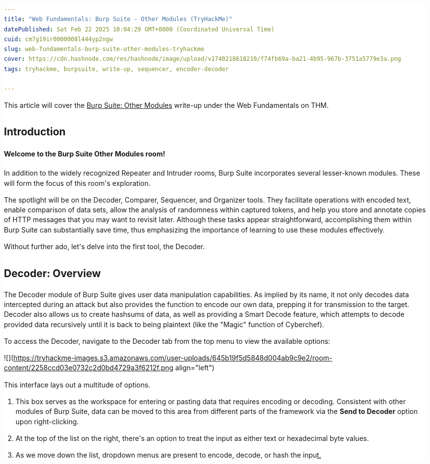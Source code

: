 ```yaml
---
title: "Web Fundamentals: Burp Suite - Other Modules (TryHackMe)"
datePublished: Sat Feb 22 2025 10:04:29 GMT+0000 (Coordinated Universal Time)
cuid: cm7g19ir0000008l444yp2ngw
slug: web-fundamentals-burp-suite-other-modules-tryhackme
cover: https://cdn.hashnode.com/res/hashnode/image/upload/v1740218618210/f74fb69a-ba21-4b95-967b-3751a5779e3a.png
tags: tryhackme, burpsuite, write-up, sequencer, encoder-decoder

---
```


This article will cover the [Burp Suite: Other Modules](https://tryhackme.com/room/burpsuiteom) write-up under the Web Fundamentals on THM.

## Introduction

#### **Welcome to the Burp Suite Other Modules room!**

In addition to the widely recognized Repeater and Intruder rooms, Burp Suite incorporates several lesser-known modules. These will form the focus of this room's exploration.

The spotlight will be on the Decoder, Comparer, Sequencer, and Organizer tools. They facilitate operations with encoded text, enable comparison of data sets, allow the analysis of randomness within captured tokens, and help you store and annotate copies of HTTP messages that you may want to revisit later. Although these tasks appear straightforward, accomplishing them within Burp Suite can substantially save time, thus emphasizing the importance of learning to use these modules effectively.

Without further ado, let's delve into the first tool, the Decoder.

## Decoder: Overview

The Decoder module of Burp Suite gives user data manipulation capabilities. As implied by its name, it not only decodes data intercepted during an attack but also provides the function to encode our own data, prepping it for transmission to the target. Decoder also allows us to create hashsums of data, as well as providing a Smart Decode feature, which attempts to decode provided data recursively until it is back to being plaintext (like the "Magic" function of Cyberchef).

To access the Decoder, navigate to the Decoder tab from the top menu to view the available options:

![](https://tryhackme-images.s3.amazonaws.com/user-uploads/645b19f5d5848d004ab9c9e2/room-content/2258ccd03e0732c2d0bd4729a3f6212f.png align="left")

This interface lays out a multitude of options.

1. This box serves as the workspace for entering or pasting data that requires encoding or decoding. Consistent with other modules of Burp Suite, data can be moved to this area from different parts of the framework via the **Send to Decoder** option upon right-clicking.
    
2. At the top of the list on the right, there's an option to treat the input as either text or hexadecimal byte values.
    
3. As we move down the list, dropdown menus are present to encode, decode, or hash the inpu[t.](https://gchq.github.io/CyberChef/)
    